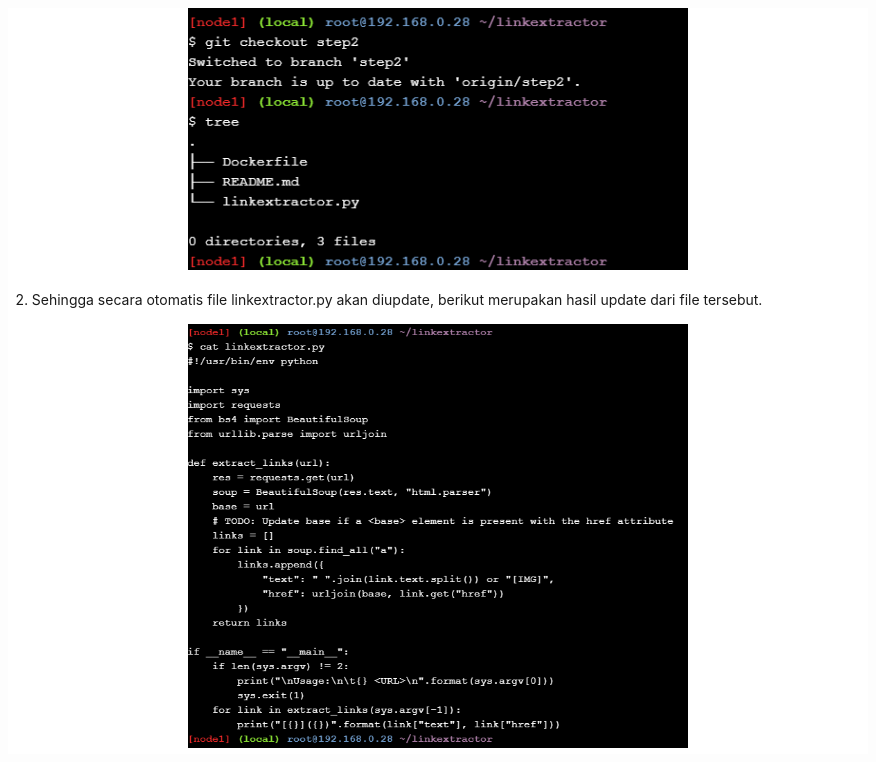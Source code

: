 <div align="center"><img src="img/acmo-09.png" width="500px"></div>

2. Sehingga secara otomatis file linkextractor.py akan diupdate, berikut merupakan hasil update dari file tersebut.

<div align="center"><img src="img/acmo-10.png" width="500px"></div>
